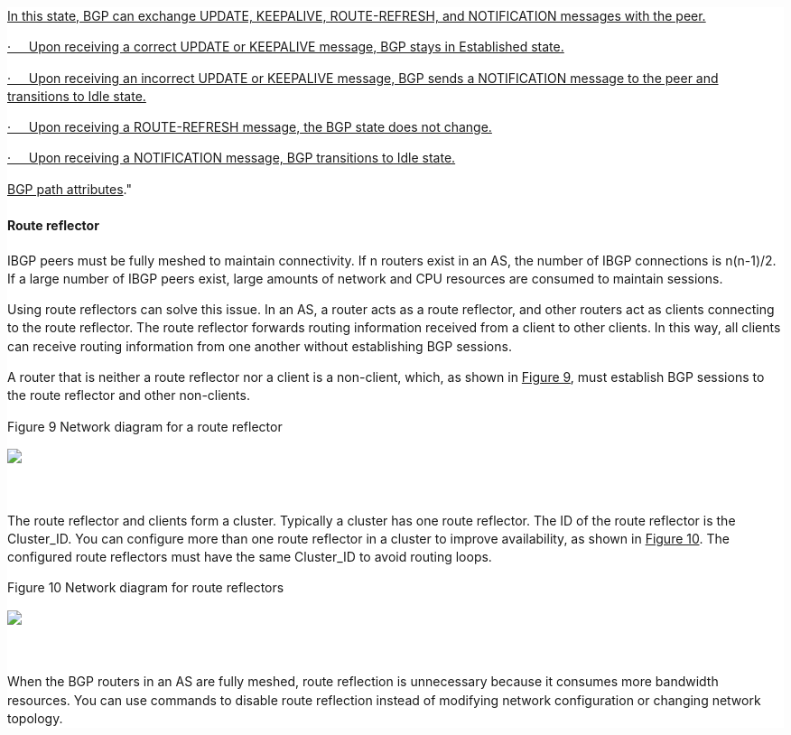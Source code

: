 [In this state, BGP can exchange UPDATE, KEEPALIVE, ROUTE-REFRESH,
and NOTIFICATION messages with the peer.](#_Ref303342544)

[·     Upon receiving a correct UPDATE or KEEPALIVE message, BGP stays
in Established state.](#_Ref303342544)

[·     Upon receiving an incorrect UPDATE or KEEPALIVE message, BGP
sends a NOTIFICATION message to the peer and transitions to Idle state.](#_Ref303342544)

[·     Upon receiving a ROUTE-REFRESH message, the BGP state does not
change.](#_Ref303342544)

[·     Upon receiving a NOTIFICATION message, BGP transitions to Idle
state.](#_Ref303342544)

[BGP path attributes](#_Ref303342544)."

#### Route reflector

IBGP peers must be fully meshed to maintain
connectivity. If n routers exist in an AS, the number of IBGP connections is n(n-1)/2.
If a large number of IBGP peers exist, large amounts of network and CPU
resources are consumed to maintain sessions.

Using route reflectors can solve this
issue. In an AS, a router acts as a route reflector, and other routers act as
clients connecting to the route reflector. The route reflector forwards routing
information received from a client to other clients. In this way, all clients
can receive routing information from one another without establishing BGP sessions.

A router that is neither a route reflector
nor a client is a non-client, which, as shown in [Figure 9](#_Ref279763136), must establish
BGP sessions to the route reflector and other non-clients.

Figure 9 Network diagram for a route
reflector

![](https://resource.h3c.com/en/202407/12/20240712_11704862_x_Img_x_png_8_2216020_294551_0.png)

‌

The route reflector and clients form a
cluster. Typically a cluster has one route reflector. The ID of the route
reflector is the Cluster\_ID. You can configure more than one route reflector in
a cluster to improve availability, as shown in [Figure 10](#_Ref291493061). The
configured route reflectors must have the same Cluster\_ID to avoid routing loops.

Figure 10 Network diagram for route
reflectors

![](https://resource.h3c.com/en/202407/12/20240712_11704863_x_Img_x_png_9_2216020_294551_0.png)

‌

When the BGP routers in an AS are fully
meshed, route reflection is unnecessary because it consumes more bandwidth resources.
You can use commands to disable route reflection instead of modifying network
configuration or changing network topology.
